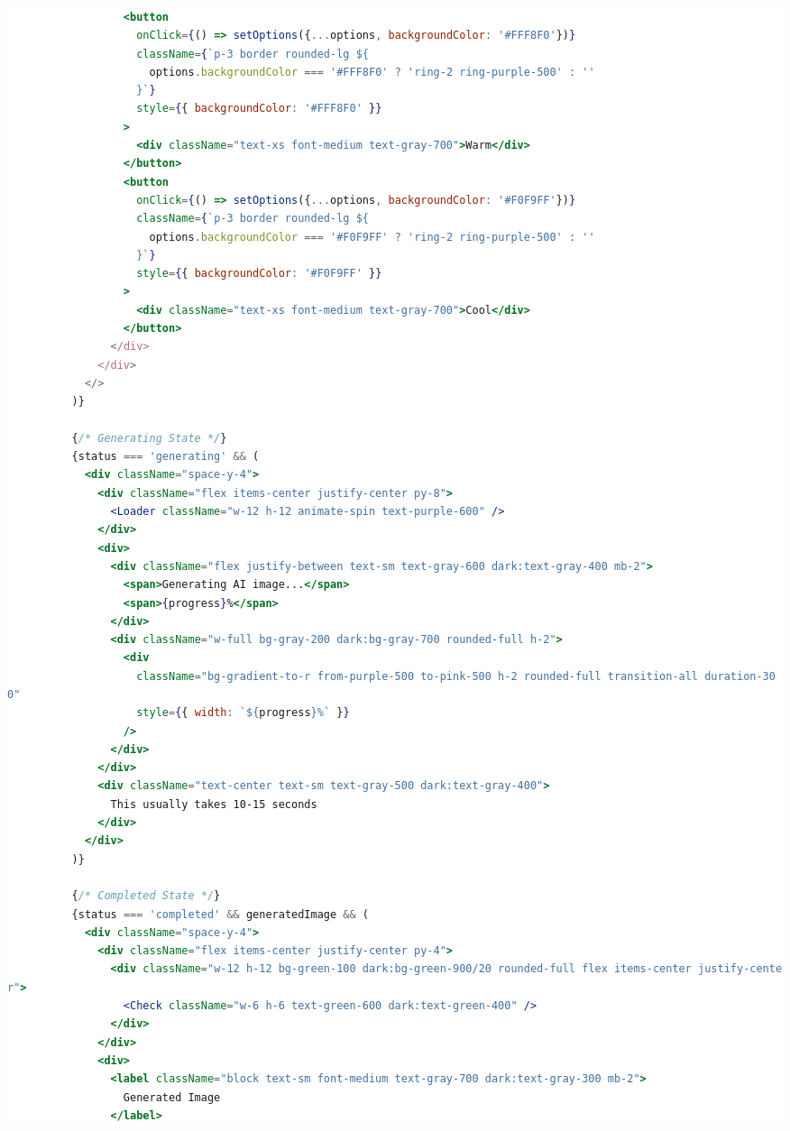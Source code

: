 ```jsx
                  <button
                    onClick={() => setOptions({...options, backgroundColor: '#FFF8F0'})}
                    className={`p-3 border rounded-lg ${
                      options.backgroundColor === '#FFF8F0' ? 'ring-2 ring-purple-500' : ''
                    }`}
                    style={{ backgroundColor: '#FFF8F0' }}
                  >
                    <div className="text-xs font-medium text-gray-700">Warm</div>
                  </button>
                  <button
                    onClick={() => setOptions({...options, backgroundColor: '#F0F9FF'})}
                    className={`p-3 border rounded-lg ${
                      options.backgroundColor === '#F0F9FF' ? 'ring-2 ring-purple-500' : ''
                    }`}
                    style={{ backgroundColor: '#F0F9FF' }}
                  >
                    <div className="text-xs font-medium text-gray-700">Cool</div>
                  </button>
                </div>
              </div>
            </>
          )}

          {/* Generating State */}
          {status === 'generating' && (
            <div className="space-y-4">
              <div className="flex items-center justify-center py-8">
                <Loader className="w-12 h-12 animate-spin text-purple-600" />
              </div>
              <div>
                <div className="flex justify-between text-sm text-gray-600 dark:text-gray-400 mb-2">
                  <span>Generating AI image...</span>
                  <span>{progress}%</span>
                </div>
                <div className="w-full bg-gray-200 dark:bg-gray-700 rounded-full h-2">
                  <div
                    className="bg-gradient-to-r from-purple-500 to-pink-500 h-2 rounded-full transition-all duration-300"
                    style={{ width: `${progress}%` }}
                  />
                </div>
              </div>
              <div className="text-center text-sm text-gray-500 dark:text-gray-400">
                This usually takes 10-15 seconds
              </div>
            </div>
          )}

          {/* Completed State */}
          {status === 'completed' && generatedImage && (
            <div className="space-y-4">
              <div className="flex items-center justify-center py-4">
                <div className="w-12 h-12 bg-green-100 dark:bg-green-900/20 rounded-full flex items-center justify-center">
                  <Check className="w-6 h-6 text-green-600 dark:text-green-400" />
                </div>
              </div>
              <div>
                <label className="block text-sm font-medium text-gray-700 dark:text-gray-300 mb-2">
                  Generated Image
                </label>
```